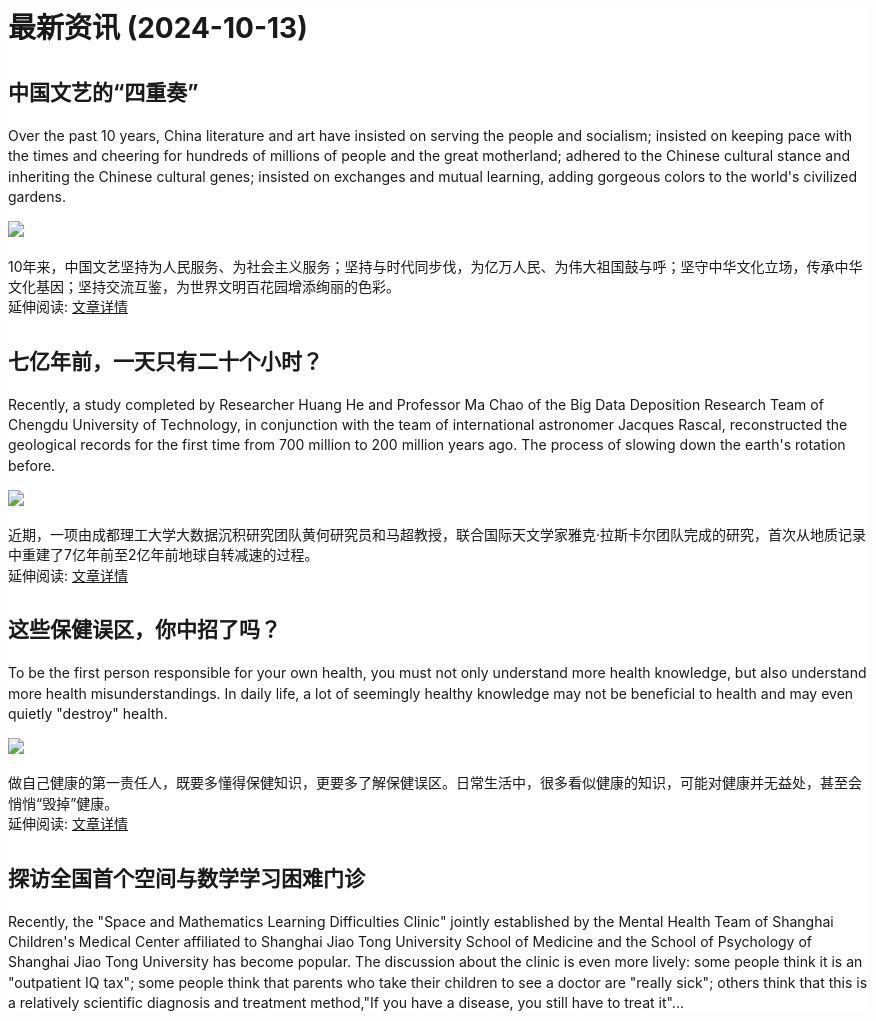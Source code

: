 # 最新资讯 (2024-10-13) 
## 中国文艺的“四重奏”   
Over the past 10 years, China literature and art have insisted on serving the people and socialism; insisted on keeping pace with the times and cheering for hundreds of millions of people and the great motherland; adhered to the Chinese cultural stance and inheriting the Chinese cultural genes; insisted on exchanges and mutual learning, adding gorgeous colors to the world's civilized gardens.   

<img src="https://p4.img.cctvpic.com/photoworkspace/2024/10/14/2024101407054193541.jpg" />   

10年来，中国文艺坚持为人民服务、为社会主义服务；坚持与时代同步伐，为亿万人民、为伟大祖国鼓与呼；坚守中华文化立场，传承中华文化基因；坚持交流互鉴，为世界文明百花园增添绚丽的色彩。   
延伸阅读: [文章详情](https://news.cctv.com/2024/10/14/ARTILrzfEnSgGr8Hhg5690TJ241014.shtml)   

<qrcode title="中国文艺的“四重奏”" image="https://p4.img.cctvpic.com/photoworkspace/2024/10/14/2024101407054193541.jpg" />   

## 七亿年前，一天只有二十个小时？   
Recently, a study completed by Researcher Huang He and Professor Ma Chao of the Big Data Deposition Research Team of Chengdu University of Technology, in conjunction with the team of international astronomer Jacques Rascal, reconstructed the geological records for the first time from 700 million to 200 million years ago. The process of slowing down the earth's rotation before.   

<img src="https://p3.img.cctvpic.com/photoworkspace/2024/10/14/2024101406551324096.jpg" />   

近期，一项由成都理工大学大数据沉积研究团队黄何研究员和马超教授，联合国际天文学家雅克·拉斯卡尔团队完成的研究，首次从地质记录中重建了7亿年前至2亿年前地球自转减速的过程。   
延伸阅读: [文章详情](https://news.cctv.com/2024/10/14/ARTIWtlKiJE9pMsBdbVskN1e241014.shtml)   

<qrcode title="七亿年前，一天只有二十个小时？" image="https://p3.img.cctvpic.com/photoworkspace/2024/10/14/2024101406551324096.jpg" />   

## 这些保健误区，你中招了吗？   
To be the first person responsible for your own health, you must not only understand more health knowledge, but also understand more health misunderstandings. In daily life, a lot of seemingly healthy knowledge may not be beneficial to health and may even quietly "destroy" health.   

<img src="https://p2.img.cctvpic.com/photoworkspace/2024/10/14/2024101406453864526.jpg" />   

做自己健康的第一责任人，既要多懂得保健知识，更要多了解保健误区。日常生活中，很多看似健康的知识，可能对健康并无益处，甚至会悄悄“毁掉”健康。   
延伸阅读: [文章详情](https://news.cctv.com/2024/10/14/ARTITb8YveG5w58gJfnJr3kr241014.shtml)   

<qrcode title="这些保健误区，你中招了吗？" image="https://p2.img.cctvpic.com/photoworkspace/2024/10/14/2024101406453864526.jpg" />   

## 探访全国首个空间与数学学习困难门诊   
Recently, the "Space and Mathematics Learning Difficulties Clinic" jointly established by the Mental Health Team of Shanghai Children's Medical Center affiliated to Shanghai Jiao Tong University School of Medicine and the School of Psychology of Shanghai Jiao Tong University has become popular. The discussion about the clinic is even more lively: some people think it is an "outpatient IQ tax"; some people think that parents who take their children to see a doctor are "really sick"; others think that this is a relatively scientific diagnosis and treatment method,"If you have a disease, you still have to treat it"...   
